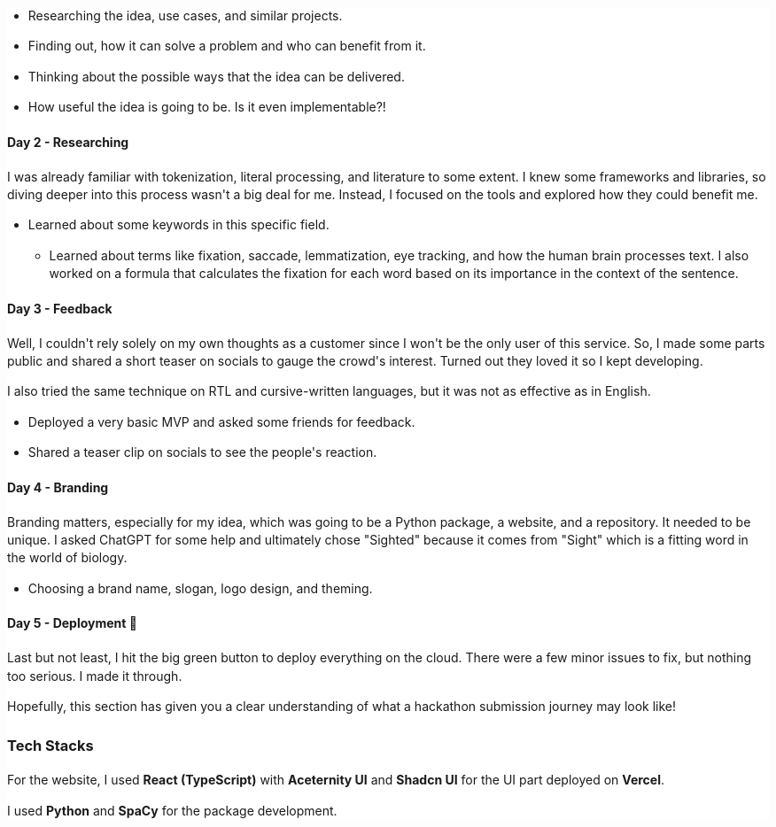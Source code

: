 * Researching the idea, use cases, and similar projects.
    
* Finding out, how it can solve a problem and who can benefit from it.
    
* Thinking about the possible ways that the idea can be delivered.
    
* How useful the idea is going to be. Is it even implementable?!
    

#### Day 2 - Researching

I was already familiar with tokenization, literal processing, and literature to some extent. I knew some frameworks and libraries, so diving deeper into this process wasn't a big deal for me. Instead, I focused on the tools and explored how they could benefit me.

* Learned about some keywords in this specific field.
    
    * Learned about terms like fixation, saccade, lemmatization, eye tracking, and how the human brain processes text. I also worked on a formula that calculates the fixation for each word based on its importance in the context of the sentence.
        

#### Day 3 - Feedback

Well, I couldn't rely solely on my own thoughts as a customer since I won't be the only user of this service. So, I made some parts public and shared a short teaser on socials to gauge the crowd's interest. Turned out they loved it so I kept developing.

I also tried the same technique on RTL and cursive-written languages, but it was not as effective as in English.

* Deployed a very basic MVP and asked some friends for feedback.
    
* Shared a teaser clip on socials to see the people's reaction.
    

#### Day 4 - Branding

Branding matters, especially for my idea, which was going to be a Python package, a website, and a repository. It needed to be unique. I asked ChatGPT for some help and ultimately chose "Sighted" because it comes from "Sight" which is a fitting word in the world of biology.

* Choosing a brand name, slogan, logo design, and theming.
    

#### Day 5 - Deployment 🎉

Last but not least, I hit the big green button to deploy everything on the cloud. There were a few minor issues to fix, but nothing too serious. I made it through.

Hopefully, this section has given you a clear understanding of what a hackathon submission journey may look like!

### Tech Stacks

For the website, I used **React (TypeScript)** with **Aceternity UI** and **Shadcn UI** for the UI part deployed on **Vercel**.

I used **Python** and **SpaCy** for the package development.
